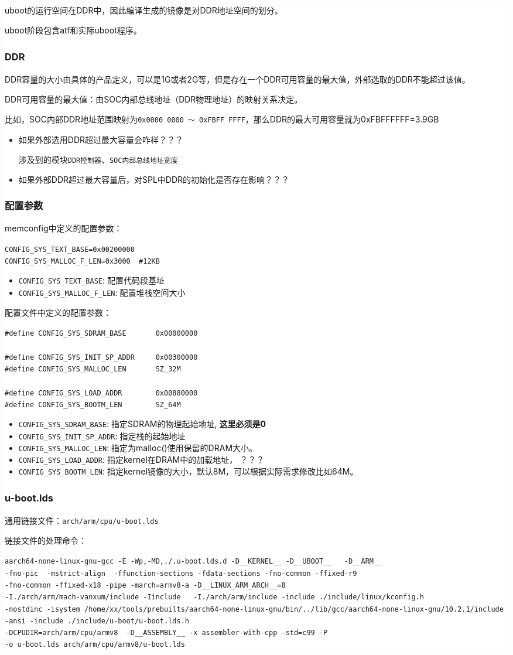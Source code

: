 uboot的运行空间在DDR中，因此编译生成的镜像是对DDR地址空间的划分。

uboot阶段包含atf和实际uboot程序。


### DDR

DDR容量的大小由具体的产品定义，可以是1G或者2G等，但是存在一个DDR可用容量的最大值，外部选取的DDR不能超过该值。

DDR可用容量的最大值：由SOC内部总线地址（DDR物理地址）的映射关系决定。

比如，SOC内部DDR地址范围映射为`0x0000 0000 ～ 0xFBFF FFFF`，那么DDR的最大可用容量就为0xFBFFFFFF=3.9GB

- 如果外部选用DDR超过最大容量会咋样？？？

  涉及到的模块`DDR控制器`、`SOC内部总线地址宽度`


- 如果外部DDR超过最大容量后，对SPL中DDR的初始化是否存在影响？？？



### 配置参数


memconfig中定义的配置参数：
```
CONFIG_SYS_TEXT_BASE=0x00200000
CONFIG_SYS_MALLOC_F_LEN=0x3000  #12KB
```
- `CONFIG_SYS_TEXT_BASE`: 配置代码段基址
- `CONFIG_SYS_MALLOC_F_LEN`: 配置堆栈空间大小



配置文件中定义的配置参数：
```
#define CONFIG_SYS_SDRAM_BASE       0x00000000

#define CONFIG_SYS_INIT_SP_ADDR     0x00300000
#define CONFIG_SYS_MALLOC_LEN       SZ_32M

#define CONFIG_SYS_LOAD_ADDR        0x00880000
#define CONFIG_SYS_BOOTM_LEN        SZ_64M
```
- `CONFIG_SYS_SDRAM_BASE`: 指定SDRAM的物理起始地址, **这里必须是0**
- `CONFIG_SYS_INIT_SP_ADDR`: 指定栈的起始地址
- `CONFIG_SYS_MALLOC_LEN`: 指定为malloc()使用保留的DRAM大小。
- `CONFIG_SYS_LOAD_ADDR`: 指定kernel在DRAM中的加载地址， ？？？
- `CONFIG_SYS_BOOTM_LEN`: 指定kernel镜像的大小，默认8M，可以根据实际需求修改比如64M。



### u-boot.lds

通用链接文件：`arch/arm/cpu/u-boot.lds`

链接文件的处理命令：
```
aarch64-none-linux-gnu-gcc -E -Wp,-MD,./.u-boot.lds.d -D__KERNEL__ -D__UBOOT__   -D__ARM__
-fno-pic  -mstrict-align  -ffunction-sections -fdata-sections -fno-common -ffixed-r9
-fno-common -ffixed-x18 -pipe -march=armv8-a -D__LINUX_ARM_ARCH__=8
-I./arch/arm/mach-vanxum/include -Iinclude   -I./arch/arm/include -include ./include/linux/kconfig.h
-nostdinc -isystem /home/xx/tools/prebuilts/aarch64-none-linux-gnu/bin/../lib/gcc/aarch64-none-linux-gnu/10.2.1/include
-ansi -include ./include/u-boot/u-boot.lds.h
-DCPUDIR=arch/arm/cpu/armv8  -D__ASSEMBLY__ -x assembler-with-cpp -std=c99 -P
-o u-boot.lds arch/arm/cpu/armv8/u-boot.lds
```
